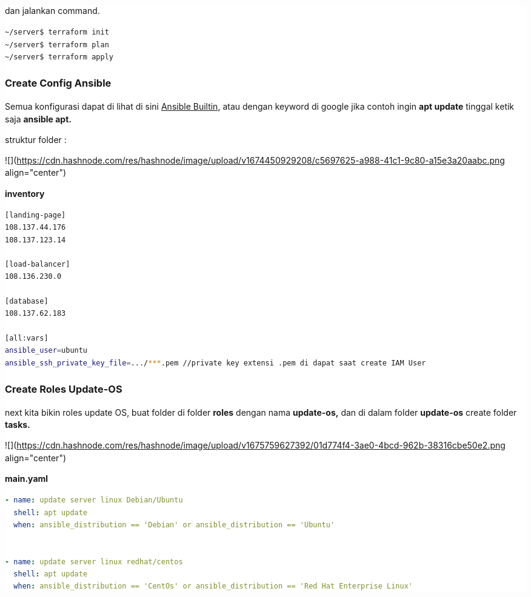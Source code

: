dan jalankan command.

```bash
~/server$ terraform init
~/server$ terraform plan
~/server$ terraform apply
```

### Create Config Ansible

Semua konfigurasi dapat di lihat di sini [Ansible Builtin](https://docs.ansible.com/ansible/latest/collections/ansible/builtin/), atau dengan keyword di google jika contoh ingin **apt update** tinggal ketik saja **ansible apt.**

struktur folder :

![](https://cdn.hashnode.com/res/hashnode/image/upload/v1674450929208/c5697625-a988-41c1-9c80-a15e3a20aabc.png align="center")

**inventory**

```bash
[landing-page]
108.137.44.176
108.137.123.14
﻿
[load-balancer]
108.136.230.0 

[database]
108.137.62.183

[all:vars]
ansible_user=ubuntu
ansible_ssh_private_key_file=.../***.pem //private key extensi .pem di dapat saat create IAM User
```

### Create Roles Update-OS

next kita bikin roles update OS, buat folder di folder **roles** dengan nama **update-os,** dan di dalam folder **update-os** create folder **tasks.**

![](https://cdn.hashnode.com/res/hashnode/image/upload/v1675759627392/01d774f4-3ae0-4bcd-962b-38316cbe50e2.png align="center")

**main.yaml**

```yaml
- name: update server linux Debian/Ubuntu
  shell: apt update
  when: ansible_distribution == 'Debian' or ansible_distribution == 'Ubuntu'


- name: update server linux redhat/centos
  shell: apt update
  when: ansible_distribution == 'CentOs' or ansible_distribution == 'Red Hat Enterprise Linux'
```
